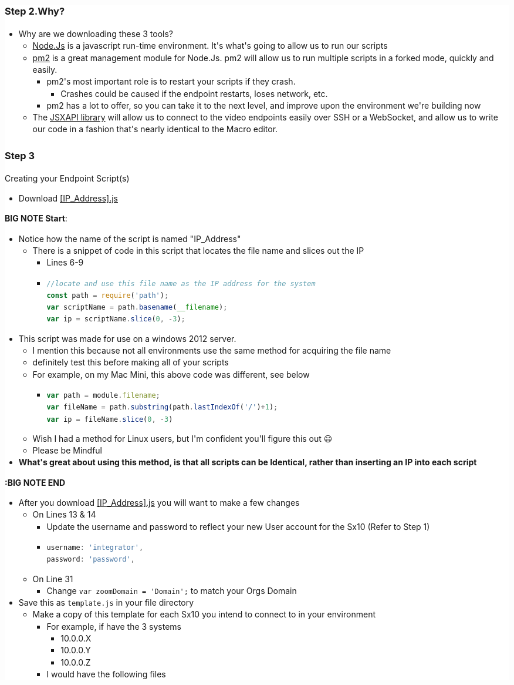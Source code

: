 ### Step 2.Why?
* Why are we downloading these 3 tools?
  * [Node.Js](https://nodejs.org/en/) is a javascript run-time environment. It's what's going to allow us to run our scripts
  * [pm2](https://pm2.keymetrics.io/docs/usage/quick-start/) is a great management module for Node.Js. pm2 will allow us to run multiple scripts in a forked mode, quickly and easily.
    * pm2's most important role is to restart your scripts if they crash.
        * Crashes could be caused if the endpoint restarts, loses network, etc.
    * pm2 has a lot to offer, so you can take it to the next level, and improve upon the environment we're building now
  * The [JSXAPI library](https://github.com/cisco-ce/jsxapi) will allow us to connect to the video endpoints easily over SSH or a WebSocket, and allow us to write our code in a fashion that's nearly identical to the Macro editor.

### Step 3
Creating your Endpoint Script(s)

* Download [[IP_Address].js](https://github.com/Bobby-McGonigle/Macro-Samples/blob/master/Join%20Zoom/Join%20Zoom%20(Basic)/Connect%20Sx10s%20Too/%5BIP_Address%5D.js)

**BIG NOTE Start**: 
  * Notice how the name of the script is named "IP_Address"
    * There is a snippet of code in this script that locates the file name and slices out the IP
      * Lines 6-9
      * ```javascript
        //locate and use this file name as the IP address for the system
        const path = require('path');
        var scriptName = path.basename(__filename);
        var ip = scriptName.slice(0, -3);
        ```
  * This script was made for use on a windows 2012 server.
    * I mention this because not all environments use the same method for acquiring the file name
    * definitely test this before making all of your scripts
    * For example, on my Mac Mini, this above code was different, see below
      * ```javascript
        var path = module.filename;
        var fileName = path.substring(path.lastIndexOf('/')+1);
        var ip = fileName.slice(0, -3)
        ```
    * Wish I had a method for Linux users, but I'm confident you'll figure this out :smiley:
    * Please be Mindful
  * **What's great about using this method, is that all scripts can be Identical, rather than inserting an IP into each script**
  
**:BIG NOTE END** 

* After you download [[IP_Address].js](https://github.com/Bobby-McGonigle/Macro-Samples/blob/master/Join%20Zoom/Join%20Zoom%20(Basic)/Connect%20Sx10s%20Too/%5BIP_Address%5D.js) you will want to make a few changes
  * On Lines 13 & 14
    * Update the username and password to reflect your new User account for the Sx10 (Refer to Step 1)
    * ```javascript
      username: 'integrator',
      password: 'password',
      ```
  * On Line 31
    * Change ```var zoomDomain = 'Domain';``` to match your Orgs Domain
* Save this as ```template.js``` in your file directory
  * Make a copy of this template for each Sx10 you intend to connect to in your environment
    * For example, if have the 3 systems
      * 10.0.0.X
      * 10.0.0.Y
      * 10.0.0.Z
    * I would have the following files